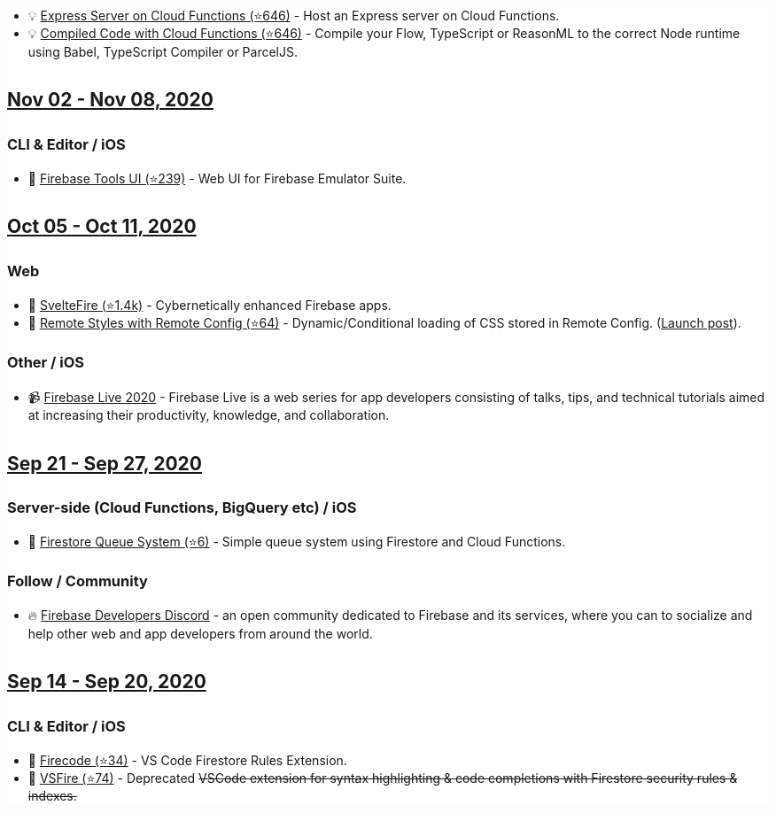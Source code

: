 *   💡 [Express Server on Cloud Functions (⭐646)](https://github.com/jthegedus/firebase-gcp-examples/tree/main/functions-express) - Host an Express server on Cloud Functions.
*   💡 [Compiled Code with Cloud Functions (⭐646)](https://github.com/jthegedus/firebase-gcp-examples/tree/main/functions-w-parcel) - Compile your Flow, TypeScript or ReasonML to the correct Node runtime using Babel, TypeScript Compiler or ParcelJS.

## [Nov 02 - Nov 08, 2020](/content/2020/44/README.md)

### CLI & Editor / iOS

*   📖 [Firebase Tools UI (⭐239)](https://github.com/firebase/firebase-tools-ui) - Web UI for Firebase Emulator Suite.

## [Oct 05 - Oct 11, 2020](/content/2020/40/README.md)

### Web

*   🔌 [SvelteFire (⭐1.4k)](https://github.com/codediodeio/sveltefire) - Cybernetically enhanced Firebase apps.
*   🔧 [Remote Styles with Remote Config (⭐64)](https://github.com/firebaseextended/remote-styles/) - Dynamic/Conditional loading of CSS stored in Remote Config. ([Launch post](https://medium.com/firebase-developers/introducing-remote-styles-conditional-css-loading-made-easy-daddbbcce050)).

### Other / iOS

*   📹 [Firebase Live 2020](https://www.youtube.com/playlist?list=PLl-K7zZEsYLnw0-bXz2f9zo6745VQ_2ep) - Firebase Live is a web series for app developers consisting of talks, tips, and technical tutorials aimed at increasing their productivity, knowledge, and collaboration.

## [Sep 21 - Sep 27, 2020](/content/2020/38/README.md)

### Server-side (Cloud Functions, BigQuery etc) / iOS

*   🔌 [Firestore Queue System (⭐6)](https://github.com/sbarbat/firestore-queuer) - Simple queue system using Firestore and Cloud Functions.

### Follow / Community

*   :fire: [Firebase Developers Discord](https://discord.gg/BN2cgc3) - an open community dedicated to Firebase and its services, where you can to socialize and help other web and app developers from around the world.

## [Sep 14 - Sep 20, 2020](/content/2020/37/README.md)

### CLI & Editor / iOS

*   🔧 [Firecode (⭐34)](https://github.com/ChFlick/firecode) -  VS Code Firestore Rules Extension.
*   🔧 [VSFire (⭐74)](https://github.com/toba/vsfire) - Deprecated ~~VSCode extension for syntax highlighting & code completions with Firestore security rules & indexes.~~
